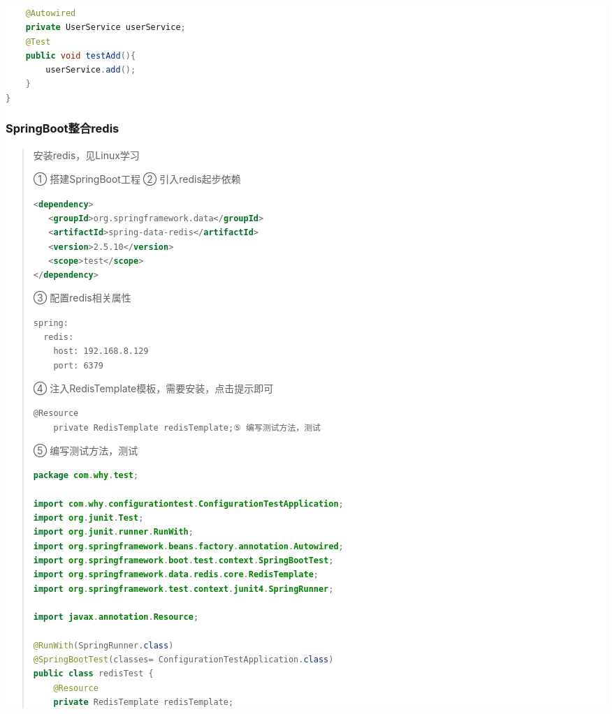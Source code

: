   ```java
      @Autowired
      private UserService userService;
      @Test
      public void testAdd(){
          userService.add();
      }
  }
  
  
  ```

### SpringBoot整合redis

> 安装redis，见Linux学习
>
> ① 搭建SpringBoot工程
> ② 引入redis起步依赖
>
> ```xml
> <dependency>
>    <groupId>org.springframework.data</groupId>
>    <artifactId>spring-data-redis</artifactId>
>    <version>2.5.10</version>
>    <scope>test</scope>
> </dependency>
> ```
>
> ③ 配置redis相关属性
>
> ```xml
> spring:
>   redis:
>     host: 192.168.8.129
>     port: 6379
> ```
>
> ④ 注入RedisTemplate模板，需要安装，点击提示即可
>
> ```
> @Resource
>     private RedisTemplate redisTemplate;⑤ 编写测试方法，测试  
> ```
>
> ⑤ 编写测试方法，测试  
>
> ```java
> package com.why.test;
> 
> import com.why.configurationtest.ConfigurationTestApplication;
> import org.junit.Test;
> import org.junit.runner.RunWith;
> import org.springframework.beans.factory.annotation.Autowired;
> import org.springframework.boot.test.context.SpringBootTest;
> import org.springframework.data.redis.core.RedisTemplate;
> import org.springframework.test.context.junit4.SpringRunner;
> 
> import javax.annotation.Resource;
> 
> @RunWith(SpringRunner.class)
> @SpringBootTest(classes= ConfigurationTestApplication.class)
> public class redisTest {
>     @Resource
>     private RedisTemplate redisTemplate;